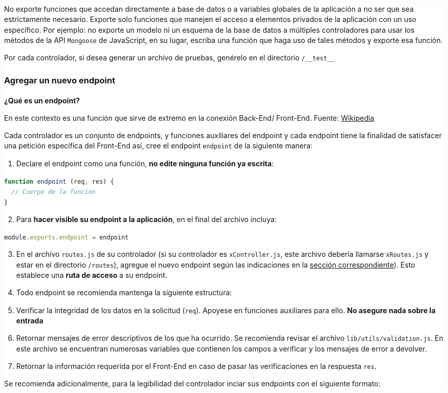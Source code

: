 No exporte funciones que accedan directamente a base de datos o a variables
globales de la aplicación a no ser que sea estrictamente necesario. Exporte
solo funciones que manejen el acceso a elementos privados de la aplicación
con un uso específico. Por ejemplo: no exporte un modelo ni un esquema de
la base de datos a múltiples controladores para usar los métodos de la API
`Mongoose` de JavaScript, en su lugar, escriba una función que haga uso de
tales métodos y exporte esa función.

Por cada controlador, si desea generar un archivo de pruebas, genérelo en
el directorio `/__test__`

### Agregar un nuevo endpoint

**¿Qué es un endpoint?**

En este contexto es una función que sirve de extremo en la conexión Back-End/
Front-End. Fuente: [Wikipedia](https://en.wikipedia.org/wiki/Endpoint)

Cada controlador es un conjunto de endpoints, y funciones auxiliares del
endpoint y cada endpoint tiene la finalidad de satisfacer una petición
específica del Front-End así, cree el endpoint `endpoint` de la siguiente
manera:

1. Declare el endpoint como una función, **no edite ninguna función ya escrita**:
```Javascript
function endpoint (req, res) {
  // Cuerpo de la funcion
}
```

2. Para **hacer visible su endpoint a la aplicación**, en el final del archivo incluya:
```JavaScript
module.exports.endpoint = endpoint
```

3. En el archivo `routes.js` de su controlador (si su controlador es
`xController.js`, este archivo debería llamarse `xRoutes.js` y estar en
el directorio `/routes`), agregue el nuevo endpoint según las indicaciones en
la [sección correspondiente](#agregar-el-archivo-a-routes)). Esto establece una
**ruta de acceso** a su endpoint.

4. Todo endpoint se recomienda mantenga la siguiente estructura:

  1. Verificar la integridad de los datos en la solicitud (`req`). Apoyese en
  funciones auxiliares para ello. **No asegure nada sobre la entrada**

  2. Retornar mensajes de error descriptivos de los que ha ocurrido. Se
  recomienda revisar el archivo `lib/utils/validation.js`. En este archivo se
  encuentran numerosas variables que contienen los campos a verificar y los
  mensajes de error a devolver.

  3. Retornar la información requerida por el Front-End en caso de pasar las
  verificaciones en la respuesta `res`.

Se recomienda adicionalmente, para la legibilidad del controlador inciar sus
endpoints con el siguiente formato:
